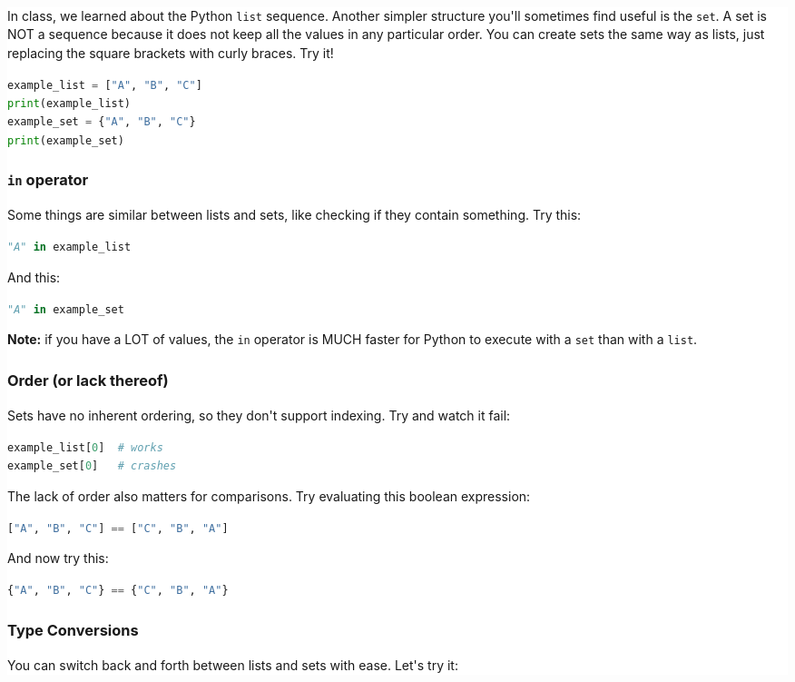 In class, we learned about the Python `list` sequence.  Another
simpler structure you'll sometimes find useful is the `set`.  A set is
NOT a sequence because it does not keep all the values in any
particular order.  You can create sets the same way as lists, just
replacing the square brackets with curly braces.  Try it!

```python
example_list = ["A", "B", "C"]
print(example_list)
example_set = {"A", "B", "C"}
print(example_set)
```

### `in` operator

Some things are similar between lists and sets, like checking if they
contain something.  Try this:

```python
"A" in example_list
```

And this:

```python
"A" in example_set
```

**Note:** if you have a LOT of values, the `in` operator is MUCH
faster for Python to execute with a `set` than with a `list`.

### Order (or lack thereof)

Sets have no inherent ordering, so they don't support indexing.  Try
and watch it fail:

```python
example_list[0]  # works
example_set[0]   # crashes
```

The lack of order also matters for comparisons.  Try evaluating this
boolean expression:

```python
["A", "B", "C"] == ["C", "B", "A"]
```

And now try this:

```python
{"A", "B", "C"} == {"C", "B", "A"}
```

### Type Conversions

You can switch back and forth between lists and sets with ease.  Let's
try it:
